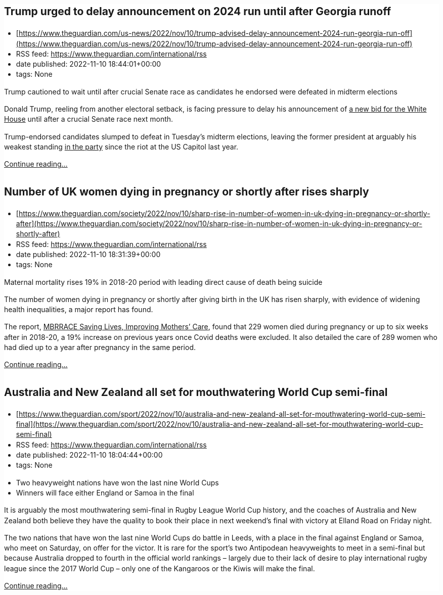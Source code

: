 ## Trump urged to delay announcement on 2024 run until after Georgia runoff
 - [https://www.theguardian.com/us-news/2022/nov/10/trump-advised-delay-announcement-2024-run-georgia-run-off](https://www.theguardian.com/us-news/2022/nov/10/trump-advised-delay-announcement-2024-run-georgia-run-off)
 - RSS feed: https://www.theguardian.com/international/rss
 - date published: 2022-11-10 18:44:01+00:00
 - tags: None

<p>Trump cautioned to wait until after crucial Senate race as candidates he endorsed were defeated in midterm elections</p><p>Donald Trump, reeling from another electoral setback, is facing pressure to delay his announcement of <a href="https://www.theguardian.com/us-news/2022/nov/06/trump-speeds-down-runway-of-presidential-bid-as-he-stumps-for-midterm-election-picks">a new bid for the White House</a> until after a crucial Senate race next month.</p><p>Trump-endorsed candidates slumped to defeat in Tuesday’s midterm elections, leaving the former president at arguably his weakest standing <a href="https://www.nytimes.com/2022/11/09/us/politics/republican-reaction-midterms.html">in the party</a> since the riot at the US Capitol last year.</p> <a href="https://www.theguardian.com/us-news/2022/nov/10/trump-advised-delay-announcement-2024-run-georgia-run-off">Continue reading...</a>

## Number of UK women dying in pregnancy or shortly after rises sharply
 - [https://www.theguardian.com/society/2022/nov/10/sharp-rise-in-number-of-women-in-uk-dying-in-pregnancy-or-shortly-after](https://www.theguardian.com/society/2022/nov/10/sharp-rise-in-number-of-women-in-uk-dying-in-pregnancy-or-shortly-after)
 - RSS feed: https://www.theguardian.com/international/rss
 - date published: 2022-11-10 18:31:39+00:00
 - tags: None

<p>Maternal mortality rises 19% in 2018-20 period with leading direct cause of death being suicide</p><p>The number of women dying in pregnancy or shortly after giving birth in the UK has risen sharply, with evidence of widening health inequalities, a major report has found.</p><p>The report, <a href="https://www.npeu.ox.ac.uk/news/2328-new-report-highlights-urgent-need-for-improved-care-regarding-continued-inequality-and-mothers-mental-health">MBRRACE Saving Lives, Improving Mothers’ Care</a>, found that 229 women died during pregnancy or up to six weeks after in 2018-20, a 19% increase on previous years once Covid deaths were excluded. It also detailed the care of 289 women who had died up to a year after pregnancy in the same period.</p> <a href="https://www.theguardian.com/society/2022/nov/10/sharp-rise-in-number-of-women-in-uk-dying-in-pregnancy-or-shortly-after">Continue reading...</a>

## Australia and New Zealand all set for mouthwatering World Cup semi-final
 - [https://www.theguardian.com/sport/2022/nov/10/australia-and-new-zealand-all-set-for-mouthwatering-world-cup-semi-final](https://www.theguardian.com/sport/2022/nov/10/australia-and-new-zealand-all-set-for-mouthwatering-world-cup-semi-final)
 - RSS feed: https://www.theguardian.com/international/rss
 - date published: 2022-11-10 18:04:44+00:00
 - tags: None

<ul><li>Two heavyweight nations have won the last nine World Cups</li><li>Winners will face either England or Samoa in the final</li></ul><p>It is arguably the most mouthwatering semi-final in Rugby League World Cup history, and the coaches of Australia and New Zealand both believe they have the quality to book their place in next weekend’s final with victory at Elland Road on Friday night.</p><p>The two nations that have won the last nine World Cups do battle in Leeds, with a place in the final against England or Samoa, who meet on Saturday, on offer for the victor. It is rare for the sport’s two Antipodean heavyweights to meet in a semi-final but because Australia dropped to fourth in the official world rankings – largely due to their lack of desire to play international rugby league since the 2017 World Cup – only one of the Kangaroos or the Kiwis will make the final.</p> <a href="https://www.theguardian.com/sport/2022/nov/10/australia-and-new-zealand-all-set-for-mouthwatering-world-cup-semi-final">Continue reading...</a>
